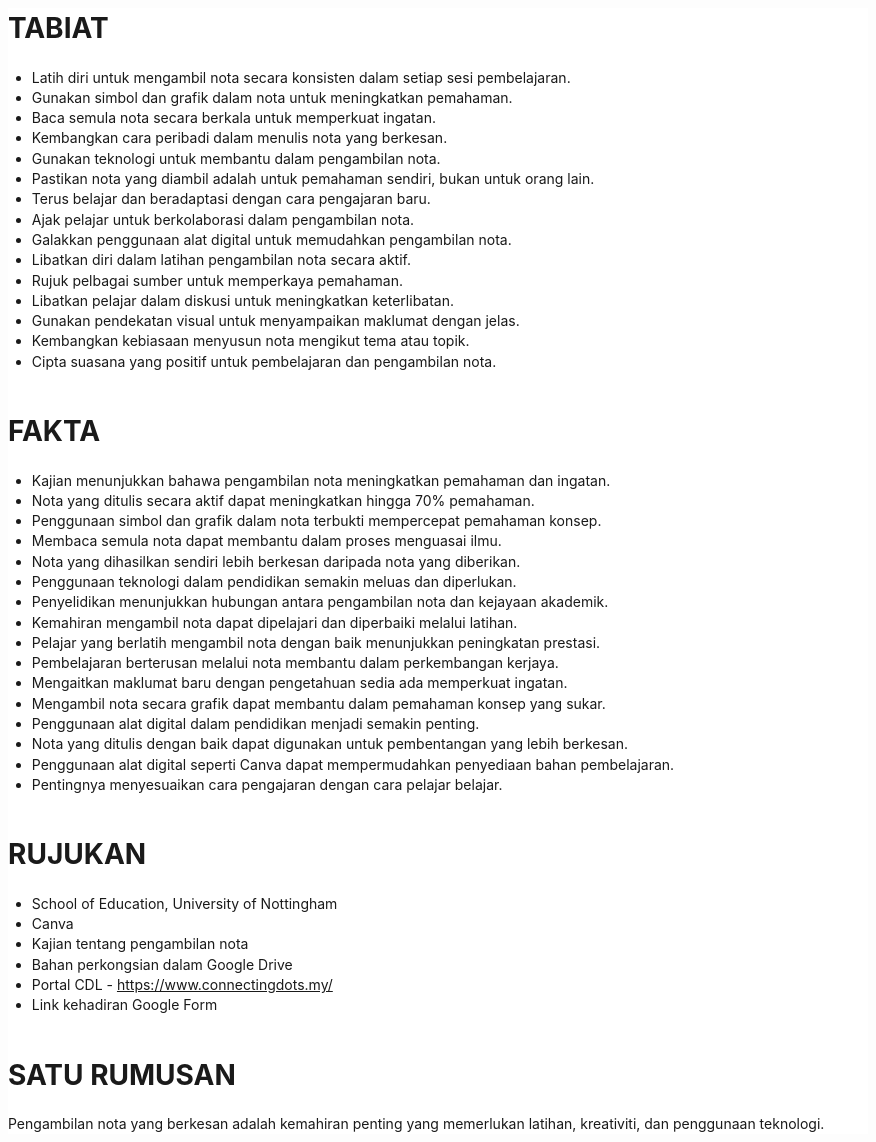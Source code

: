 # TABIAT
- Latih diri untuk mengambil nota secara konsisten dalam setiap sesi pembelajaran.
- Gunakan simbol dan grafik dalam nota untuk meningkatkan pemahaman.
- Baca semula nota secara berkala untuk memperkuat ingatan.
- Kembangkan cara peribadi dalam menulis nota yang berkesan.
- Gunakan teknologi untuk membantu dalam pengambilan nota.
- Pastikan nota yang diambil adalah untuk pemahaman sendiri, bukan untuk orang lain.
- Terus belajar dan beradaptasi dengan cara pengajaran baru.
- Ajak pelajar untuk berkolaborasi dalam pengambilan nota.
- Galakkan penggunaan alat digital untuk memudahkan pengambilan nota.
- Libatkan diri dalam latihan pengambilan nota secara aktif.
- Rujuk pelbagai sumber untuk memperkaya pemahaman.
- Libatkan pelajar dalam diskusi untuk meningkatkan keterlibatan.
- Gunakan pendekatan visual untuk menyampaikan maklumat dengan jelas.
- Kembangkan kebiasaan menyusun nota mengikut tema atau topik.
- Cipta suasana yang positif untuk pembelajaran dan pengambilan nota.

# FAKTA
- Kajian menunjukkan bahawa pengambilan nota meningkatkan pemahaman dan ingatan.
- Nota yang ditulis secara aktif dapat meningkatkan hingga 70% pemahaman.
- Penggunaan simbol dan grafik dalam nota terbukti mempercepat pemahaman konsep.
- Membaca semula nota dapat membantu dalam proses menguasai ilmu.
- Nota yang dihasilkan sendiri lebih berkesan daripada nota yang diberikan.
- Penggunaan teknologi dalam pendidikan semakin meluas dan diperlukan.
- Penyelidikan menunjukkan hubungan antara pengambilan nota dan kejayaan akademik.
- Kemahiran mengambil nota dapat dipelajari dan diperbaiki melalui latihan.
- Pelajar yang berlatih mengambil nota dengan baik menunjukkan peningkatan prestasi.
- Pembelajaran berterusan melalui nota membantu dalam perkembangan kerjaya.
- Mengaitkan maklumat baru dengan pengetahuan sedia ada memperkuat ingatan.
- Mengambil nota secara grafik dapat membantu dalam pemahaman konsep yang sukar.
- Penggunaan alat digital dalam pendidikan menjadi semakin penting.
- Nota yang ditulis dengan baik dapat digunakan untuk pembentangan yang lebih berkesan.
- Penggunaan alat digital seperti Canva dapat mempermudahkan penyediaan bahan pembelajaran.
- Pentingnya menyesuaikan cara pengajaran dengan cara pelajar belajar.

# RUJUKAN
- School of Education, University of Nottingham
- Canva
- Kajian tentang pengambilan nota
- Bahan perkongsian dalam Google Drive
- Portal CDL - https://www.connectingdots.my/
- Link kehadiran Google Form

# SATU RUMUSAN
Pengambilan nota yang berkesan adalah kemahiran penting yang memerlukan latihan, kreativiti, dan penggunaan teknologi.
